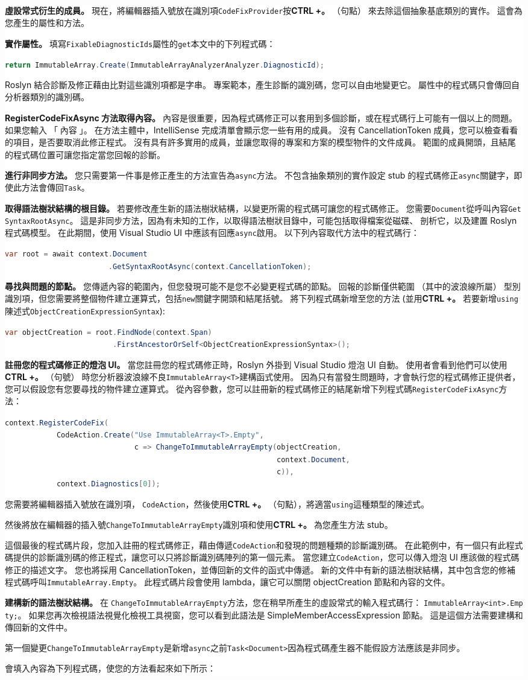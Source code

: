**虛設常式衍生的成員。** 現在，將編輯器插入號放在識別項`CodeFixProvider`按**CTRL +。** （句點） 來去除這個抽象基底類別的實作。  這會為您產生的屬性和方法。

**實作屬性。** 填寫`FixableDiagnosticIds`屬性的`get`本文中的下列程式碼：

```csharp
return ImmutableArray.Create(ImmutableArrayAnalyzerAnalyzer.DiagnosticId);
```

Roslyn 結合診斷及修正藉由比對這些識別項都是字串。  專案範本，產生診斷的識別碼，您可以自由地變更它。  屬性中的程式碼只會傳回自分析器類別的識別碼。

**RegisterCodeFixAsync 方法取得內容。** 內容是很重要，因為程式碼修正可以套用到多個診斷，或在程式碼行上可能有一個以上的問題。  如果您輸入 「 內容 」。 在方法主體中，IntelliSense 完成清單會顯示您一些有用的成員。  沒有 CancellationToken 成員，您可以檢查看看的項目，是否要取消此修正程式。  沒有具有許多實用的成員，並讓您取得的專案和方案的模型物件的文件成員。  範圍的成員開頭，且結尾的程式碼位置可讓您指定當您回報的診斷。

**進行非同步方法。** 您只需要第一件事是修正產生的方法宣告為`async`方法。  不包含抽象類別的實作設定 stub 的程式碼修正`async`關鍵字，即使此方法會傳回`Task`。

**取得語法樹狀結構的根目錄。** 若要修改產生新的語法樹狀結構，以變更所需的程式碼可讓您的程式碼修正。  您需要`Document`從呼叫內容`GetSyntaxRootAsync`。  這是非同步方法，因為有未知的工作，以取得語法樹狀目錄中，可能包括取得檔案從磁碟、 剖析它，以及建置 Roslyn 程式碼模型。  在此期間，使用 Visual Studio UI 中應該有回應`async`啟用。  以下列內容取代方法中的程式碼行：

```csharp
var root = await context.Document
                        .GetSyntaxRootAsync(context.CancellationToken);
```

**尋找與問題的節點。** 您傳遞內容的範圍內，但您發現可能不是您不必變更程式碼的節點。  回報的診斷僅供範圍 （其中的波浪線所屬） 型別識別項，但您需要將整個物件建立運算式，包括`new`關鍵字開頭和結尾括號。  將下列程式碼新增至您的方法 (並用**CTRL +。** 若要新增`using`陳述式`ObjectCreationExpressionSyntax`):

```csharp
var objectCreation = root.FindNode(context.Span)
                         .FirstAncestorOrSelf<ObjectCreationExpressionSyntax>();
```

**註冊您的程式碼修正的燈泡 UI。** 當您註冊您的程式碼修正時，Roslyn 外掛到 Visual Studio 燈泡 UI 自動。  使用者會看到他們可以使用**CTRL +。** （句號） 時您分析器波浪線不良`ImmutableArray<T>`建構函式使用。  因為只有當發生問題時，才會執行您的程式碼修正提供者，您可以假設您有您要尋找的物件建立運算式。  從內容參數，您可以註冊新的程式碼修正的結尾新增下列程式碼`RegisterCodeFixAsync`方法：

```csharp
context.RegisterCodeFix(
            CodeAction.Create("Use ImmutableArray<T>.Empty",
                              c => ChangeToImmutableArrayEmpty(objectCreation,
                                                               context.Document,
                                                               c)),
            context.Diagnostics[0]);
```

您需要將編輯器插入號放在識別項， `CodeAction`，然後使用**CTRL +。** （句點），將適當`using`這種類型的陳述式。

然後將放在編輯器的插入號`ChangeToImmutableArrayEmpty`識別項和使用**CTRL +。** 為您產生方法 stub。

這個最後的程式碼片段，您加入註冊的程式碼修正，藉由傳遞`CodeAction`和發現的問題種類的診斷識別碼。  在此範例中，有一個只有此程式碼提供的診斷識別碼的修正程式，讓您可以只將診斷識別碼陣列的第一個元素。  當您建立`CodeAction`，您可以傳入燈泡 UI 應該做的程式碼修正的描述文字。  您也將採用 CancellationToken，並傳回新的文件的函式中傳遞。  新的文件中有新的語法樹狀結構，其中包含您的修補程式碼呼叫`ImmutableArray.Empty`。  此程式碼片段會使用 lambda，讓它可以關閉 objectCreation 節點和內容的文件。

**建構新的語法樹狀結構。** 在 `ChangeToImmutableArrayEmpty`方法，您在稍早所產生的虛設常式的輸入程式碼行： `ImmutableArray<int>.Empty;`。  如果您再次檢視語法視覺化檢視工具視窗，您可以看到此語法是 SimpleMemberAccessExpression 節點。  這是這個方法需要建構和傳回新的文件中。

第一個變更`ChangeToImmutableArrayEmpty`是新增`async`之前`Task<Document>`因為程式碼產生器不能假設方法應該是非同步。

會填入內容為下列程式碼，使您的方法看起來如下所示：

